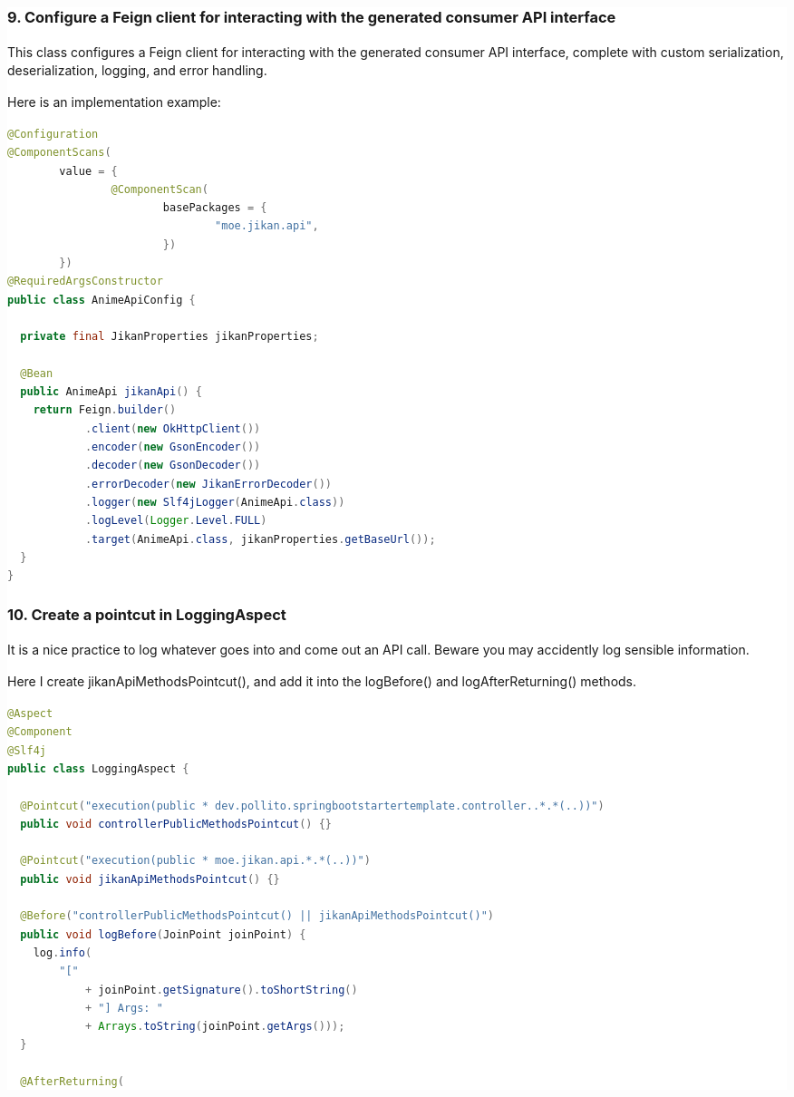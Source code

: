### 9. Configure a Feign client for interacting with the generated consumer API interface

This class configures a Feign client for interacting with the generated consumer API interface, complete with custom serialization, deserialization, logging, and error handling.

Here is an implementation example:

```java
@Configuration
@ComponentScans(
        value = {
                @ComponentScan(
                        basePackages = {
                                "moe.jikan.api",
                        })
        })
@RequiredArgsConstructor
public class AnimeApiConfig {

  private final JikanProperties jikanProperties;

  @Bean
  public AnimeApi jikanApi() {
    return Feign.builder()
            .client(new OkHttpClient())
            .encoder(new GsonEncoder())
            .decoder(new GsonDecoder())
            .errorDecoder(new JikanErrorDecoder())
            .logger(new Slf4jLogger(AnimeApi.class))
            .logLevel(Logger.Level.FULL)
            .target(AnimeApi.class, jikanProperties.getBaseUrl());
  }
}
```

### 10. Create a pointcut in LoggingAspect

It is a nice practice to log whatever goes into and come out an API call. Beware you may accidently log sensible information.

Here I create jikanApiMethodsPointcut(), and add it into the logBefore() and logAfterReturning() methods.

```java
@Aspect
@Component
@Slf4j
public class LoggingAspect {

  @Pointcut("execution(public * dev.pollito.springbootstartertemplate.controller..*.*(..))")
  public void controllerPublicMethodsPointcut() {}

  @Pointcut("execution(public * moe.jikan.api.*.*(..))")
  public void jikanApiMethodsPointcut() {}

  @Before("controllerPublicMethodsPointcut() || jikanApiMethodsPointcut()")
  public void logBefore(JoinPoint joinPoint) {
    log.info(
        "["
            + joinPoint.getSignature().toShortString()
            + "] Args: "
            + Arrays.toString(joinPoint.getArgs()));
  }

  @AfterReturning(
```